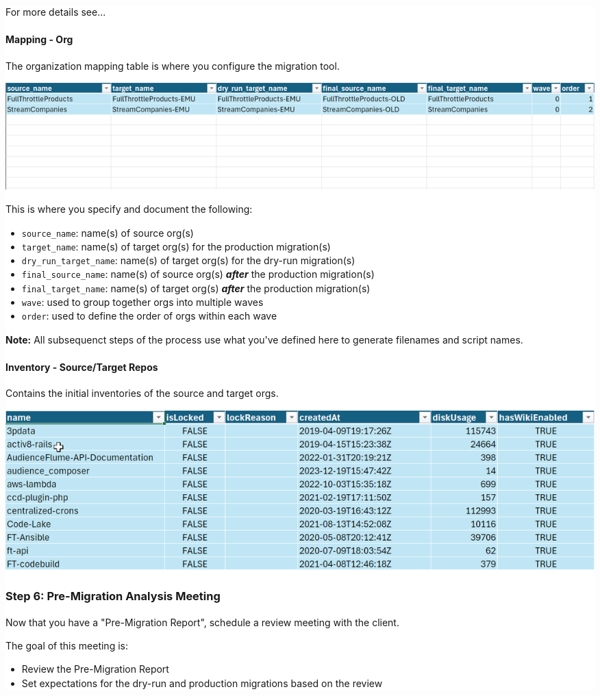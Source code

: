 For more details see...

#### Mapping - Org

The organization mapping table is where you configure the migration tool.

![alt text](docs/images/workbook-mapping-org.png)

This is where you specify and document the following:
- `source_name`: name(s) of source org(s)
- `target_name`: name(s) of target org(s) for the production migration(s)
- `dry_run_target_name`: name(s) of target org(s) for the dry-run migration(s)
- `final_source_name`: name(s) of source org(s) ***after*** the production migration(s)
- `final_target_name`: name(s) of target org(s) ***after*** the production migration(s)
- `wave`: used to group together orgs into multiple waves
- `order`: used to define the order of orgs within each wave

**Note:** All subsequenct steps of the process use what you've defined here to generate filenames and script names.

#### Inventory - Source/Target Repos

Contains the initial inventories of the source and target orgs.

![alt text](docs/images/workbook-source-repo-inventory.png)

### Step 6: Pre-Migration Analysis Meeting

Now that you have a "Pre-Migration Report", schedule a review meeting with the client.

The goal of this meeting is:
- Review the Pre-Migration Report
- Set expectations for the dry-run and production migrations based on the review
